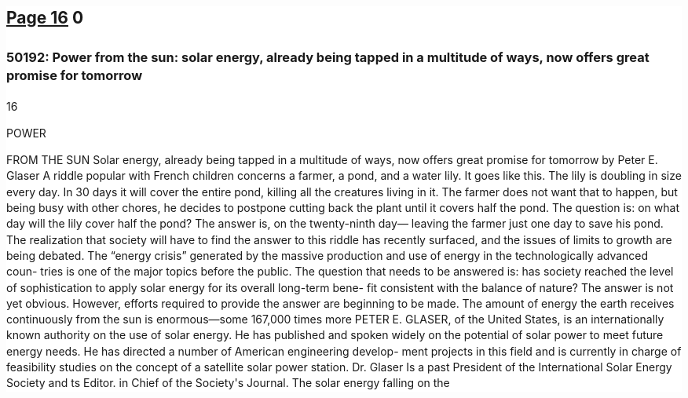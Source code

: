 ## [Page 16](074866engo.pdf#page=16) 0

### 50192: Power from the sun: solar energy, already being tapped in a multitude of ways, now offers great promise for tomorrow

16 
  
POWER 
    
FROM 
THE SUN 
Solar energy, already being tapped 
in a multitude of ways, 
now offers great promise for tomorrow 
by Peter E. Glaser 
A riddle popular with French 
children concerns a farmer, a pond, 
and a water lily. It goes like this. 
The lily is doubling in size every day. 
In 30 days it will cover the entire 
pond, killing all the creatures living 
in it. The farmer does not want that 
to happen, but being busy with other 
chores, he decides to postpone cutting 
back the plant until it covers half the 
pond. The question is: on what day 
will the lily cover half the pond? The 
answer is, on the twenty-ninth day— 
leaving the farmer just one day to 
save his pond. 
The realization that society will have 
to find the answer to this riddle has 
recently surfaced, and the issues of 
limits to growth are being debated. 
The “energy crisis” generated by the 
massive production and use of energy 
in the technologically advanced coun- 
tries is one of the major topics before 
the public. 
The question that needs to be 
answered is: has society reached the 
level of sophistication to apply solar 
energy for its overall long-term bene- 
fit consistent with the balance of 
nature? The answer is not yet obvious. 
However, efforts required to provide 
the answer are beginning to be made. 
The amount of energy the earth 
receives continuously from the sun 
is enormous—some 167,000 times more 
PETER E. GLASER, of the United States, is 
an internationally known authority on the use 
of solar energy. He has published and spoken 
widely on the potential of solar power to 
meet future energy needs. He has directed 
a number of American engineering develop- 
ment projects in this field and is currently 
in charge of feasibility studies on the concept 
of a satellite solar power station. Dr. Glaser 
Is a past President of the International Solar 
Energy Society and ts Editor. in Chief of 
the Society's Journal. 
The solar energy falling on the 